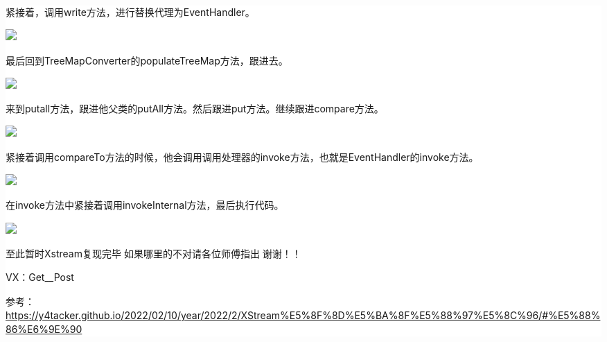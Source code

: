 紧接着，调用write方法，进行替换代理为EventHandler。  
  
![](https://mmbiz.qpic.cn/mmbiz_png/ia1z64qxm2mpZdHy2QFJdmXGM1eZ3j0jUkNCxSmjnkz03VAicpsh2Y1yegwYL0oFkibiaUKRwFcRDssiaRGPZEj5DcQ/640?wx_fmt=png "")  
  
最后回到TreeMapConverter的populateTreeMap方法，跟进去。  
  
![](https://mmbiz.qpic.cn/mmbiz_png/ia1z64qxm2mpZdHy2QFJdmXGM1eZ3j0jUzRe2WOUrvSooJiapCdcq14gyFEupiaopLpjWSEgCBlZyia1ZE3Vxs6CfA/640?wx_fmt=png "")  
  
  
来到putall方法，跟进他父类的putAll方法。然后跟进put方法。继续跟进compare方法。  
  
![](https://mmbiz.qpic.cn/mmbiz_png/ia1z64qxm2mpZdHy2QFJdmXGM1eZ3j0jUvcuu9pw7EmibLYR7x5kQLEPBZNPnqcc7XGNpW6FX4okflGaUiajH77zg/640?wx_fmt=png "")  
  
紧接着调用compareTo方法的时候，他会调用调用处理器的invoke方法，也就是EventHandler的invoke方法。  
  
![](https://mmbiz.qpic.cn/mmbiz_png/ia1z64qxm2mpZdHy2QFJdmXGM1eZ3j0jUNF5z9icXcTCuOIALEBu0RWicfps2paFNsHiap5F7yV9UhXEEl0461SDVQ/640?wx_fmt=png "")  
  
在invoke方法中紧接着调用invokeInternal方法，最后执行代码。  
  
![](https://mmbiz.qpic.cn/mmbiz_png/ia1z64qxm2mpZdHy2QFJdmXGM1eZ3j0jUmfFsaE8MwLga2icMlynbtPUzFGibFIHYq0fJdJiaSpWRJUeNvMibXB9CQw/640?wx_fmt=png "")  
  
至此暂时Xstream复现完毕 如果哪里的不对请各位师傅指出 谢谢！！  
  
VX：Get__Post  
  
参考：  
https://y4tacker.github.io/2022/02/10/year/2022/2/XStream%E5%8F%8D%E5%BA%8F%E5%88%97%E5%8C%96/#%E5%88%86%E6%9E%90  
  
  
  
